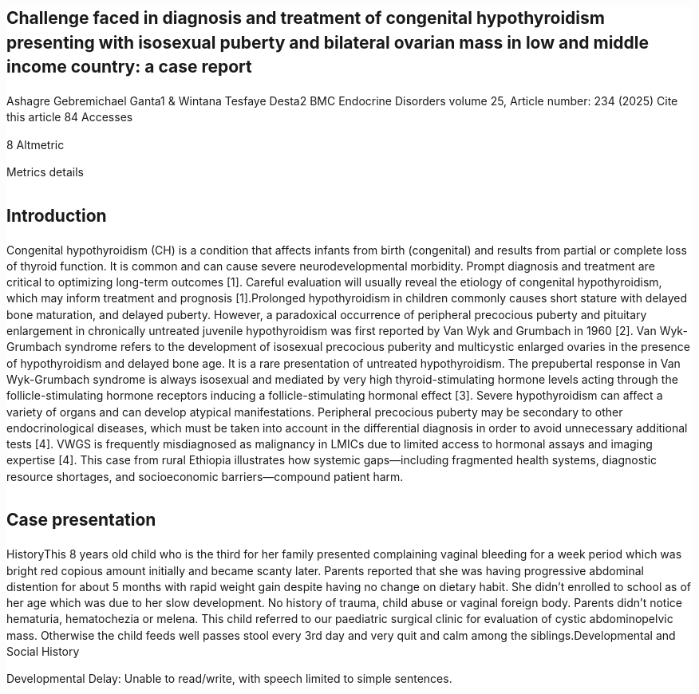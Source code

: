 ## Challenge faced in diagnosis and treatment of congenital hypothyroidism presenting with isosexual puberty and bilateral ovarian mass in low and middle income country: a case report

Ashagre Gebremichael Ganta1 & Wintana Tesfaye Desta2
BMC Endocrine Disorders
volume 25, Article number: 234 (2025)
            Cite this article
84 Accesses


8 Altmetric


Metrics details

## Introduction

Congenital hypothyroidism (CH) is a condition that affects infants from birth (congenital) and results from partial or complete loss of thyroid function. It is common and can cause severe neurodevelopmental morbidity. Prompt diagnosis and treatment are critical to optimizing long-term outcomes [1]. Careful evaluation will usually reveal the etiology of congenital hypothyroidism, which may inform treatment and prognosis [1].Prolonged hypothyroidism in children commonly causes short stature with delayed bone maturation, and delayed puberty. However, a paradoxical occurrence of peripheral precocious puberty and pituitary enlargement in chronically untreated juvenile hypothyroidism was first reported by Van Wyk and Grumbach in 1960 [2]. Van Wyk-Grumbach syndrome refers to the development of isosexual precocious puberity and multicystic enlarged ovaries in the presence of hypothyroidism and delayed bone age. It is a rare presentation of untreated hypothyroidism. The prepubertal response in Van Wyk-Grumbach syndrome is always isosexual and mediated by very high thyroid-stimulating hormone levels acting through the follicle-stimulating hormone receptors inducing a follicle-stimulating hormonal effect [3]. Severe hypothyroidism can affect a variety of organs and can develop atypical manifestations. Peripheral precocious puberty may be secondary to other endocrinological diseases, which must be taken into account in the differential diagnosis in order to avoid unnecessary additional tests [4]. VWGS is frequently misdiagnosed as malignancy in LMICs due to limited access to hormonal assays and imaging expertise [4]. This case from rural Ethiopia illustrates how systemic gaps—including fragmented health systems, diagnostic resource shortages, and socioeconomic barriers—compound patient harm.

## Case presentation

HistoryThis 8 years old child who is the third for her family presented complaining vaginal bleeding for a week period which was bright red copious amount initially and became scanty later. Parents reported that she was having progressive abdominal distention for about 5 months with rapid weight gain despite having no change on dietary habit. She didn’t enrolled to school as of her age which was due to her slow development. No history of trauma, child abuse or vaginal foreign body. Parents didn’t notice hematuria, hematochezia or melena. This child referred to our paediatric surgical clinic for evaluation of cystic abdominopelvic mass. Otherwise the child feeds well passes stool every 3rd day and very quit and calm among the siblings.Developmental and Social History

Developmental Delay: Unable to read/write, with speech limited to simple sentences.

